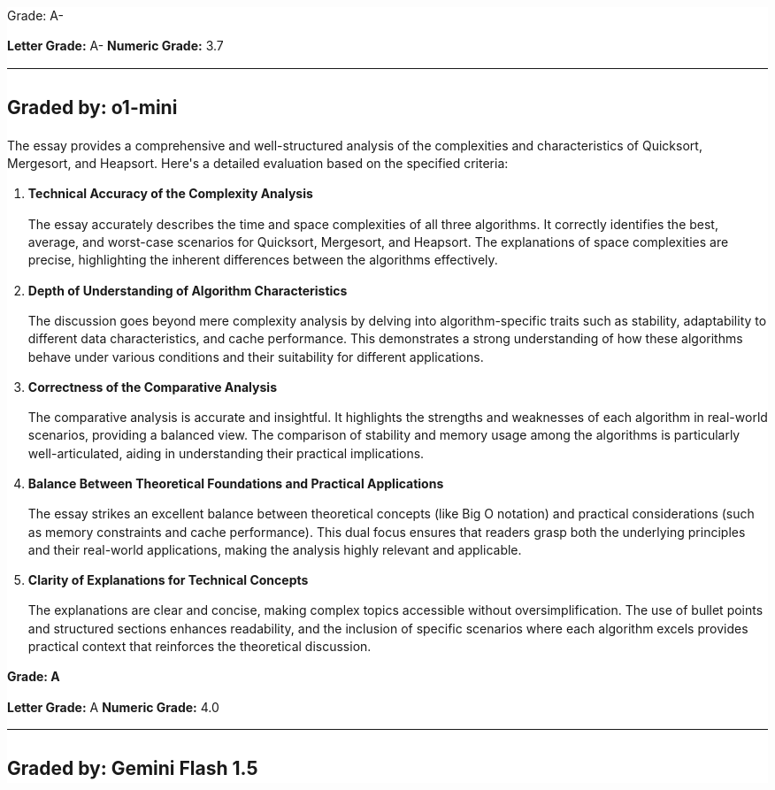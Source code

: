 Grade: A-

**Letter Grade:** A-
**Numeric Grade:** 3.7

---

## Graded by: o1-mini

The essay provides a comprehensive and well-structured analysis of the complexities and characteristics of Quicksort, Mergesort, and Heapsort. Here's a detailed evaluation based on the specified criteria:

1. **Technical Accuracy of the Complexity Analysis**
   
   The essay accurately describes the time and space complexities of all three algorithms. It correctly identifies the best, average, and worst-case scenarios for Quicksort, Mergesort, and Heapsort. The explanations of space complexities are precise, highlighting the inherent differences between the algorithms effectively.

2. **Depth of Understanding of Algorithm Characteristics**
   
   The discussion goes beyond mere complexity analysis by delving into algorithm-specific traits such as stability, adaptability to different data characteristics, and cache performance. This demonstrates a strong understanding of how these algorithms behave under various conditions and their suitability for different applications.

3. **Correctness of the Comparative Analysis**
   
   The comparative analysis is accurate and insightful. It highlights the strengths and weaknesses of each algorithm in real-world scenarios, providing a balanced view. The comparison of stability and memory usage among the algorithms is particularly well-articulated, aiding in understanding their practical implications.

4. **Balance Between Theoretical Foundations and Practical Applications**
   
   The essay strikes an excellent balance between theoretical concepts (like Big O notation) and practical considerations (such as memory constraints and cache performance). This dual focus ensures that readers grasp both the underlying principles and their real-world applications, making the analysis highly relevant and applicable.

5. **Clarity of Explanations for Technical Concepts**
   
   The explanations are clear and concise, making complex topics accessible without oversimplification. The use of bullet points and structured sections enhances readability, and the inclusion of specific scenarios where each algorithm excels provides practical context that reinforces the theoretical discussion.

**Grade: A**

**Letter Grade:** A
**Numeric Grade:** 4.0

---

## Graded by: Gemini Flash 1.5
